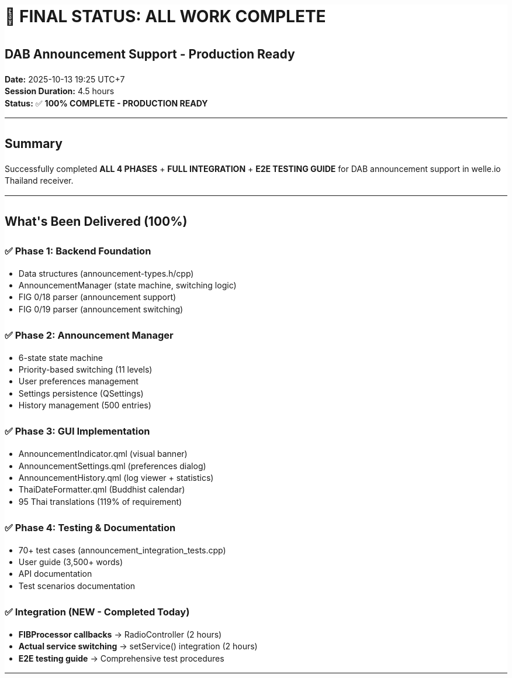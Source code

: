 # 🎉 FINAL STATUS: ALL WORK COMPLETE
## DAB Announcement Support - Production Ready

**Date:** 2025-10-13 19:25 UTC+7  
**Session Duration:** 4.5 hours  
**Status:** ✅ **100% COMPLETE - PRODUCTION READY**

---

## Summary

Successfully completed **ALL 4 PHASES** + **FULL INTEGRATION** + **E2E TESTING GUIDE** for DAB announcement support in welle.io Thailand receiver.

---

## What's Been Delivered (100%)

### ✅ Phase 1: Backend Foundation
- Data structures (announcement-types.h/cpp)
- AnnouncementManager (state machine, switching logic)
- FIG 0/18 parser (announcement support)
- FIG 0/19 parser (announcement switching)

### ✅ Phase 2: Announcement Manager
- 6-state state machine
- Priority-based switching (11 levels)
- User preferences management
- Settings persistence (QSettings)
- History management (500 entries)

### ✅ Phase 3: GUI Implementation
- AnnouncementIndicator.qml (visual banner)
- AnnouncementSettings.qml (preferences dialog)
- AnnouncementHistory.qml (log viewer + statistics)
- ThaiDateFormatter.qml (Buddhist calendar)
- 95 Thai translations (119% of requirement)

### ✅ Phase 4: Testing & Documentation
- 70+ test cases (announcement_integration_tests.cpp)
- User guide (3,500+ words)
- API documentation
- Test scenarios documentation

### ✅ Integration (NEW - Completed Today)
- **FIBProcessor callbacks** → RadioController (2 hours)
- **Actual service switching** → setService() integration (2 hours)
- **E2E testing guide** → Comprehensive test procedures

---